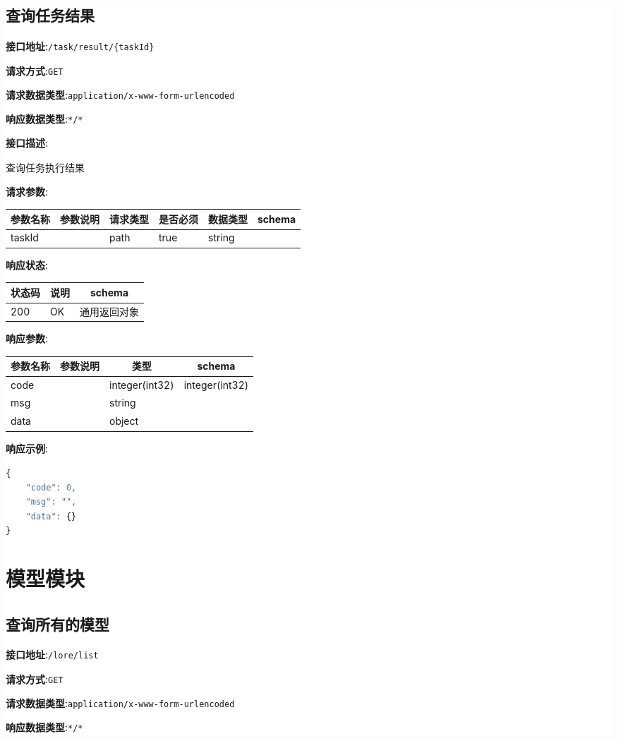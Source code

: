 ## 查询任务结果

**接口地址**:`/task/result/{taskId}`

**请求方式**:`GET`

**请求数据类型**:`application/x-www-form-urlencoded`

**响应数据类型**:`*/*`

**接口描述**:<p>查询任务执行结果</p>

**请求参数**:

| 参数名称 | 参数说明 | 请求类型 | 是否必须 | 数据类型 | schema |
| -------- | -------- | -------- | -------- | -------- | ------ |
| taskId   |          | path     | true     | string   |        |

**响应状态**:

| 状态码 | 说明 | schema       |
| ------ | ---- | ------------ |
| 200    | OK   | 通用返回对象 |

**响应参数**:

| 参数名称 | 参数说明 | 类型           | schema         |
| -------- | -------- | -------------- | -------------- |
| code     |          | integer(int32) | integer(int32) |
| msg      |          | string         |                |
| data     |          | object         |                |

**响应示例**:

```javascript
{
	"code": 0,
	"msg": "",
	"data": {}
}
```

# 模型模块

## 查询所有的模型

**接口地址**:`/lore/list`

**请求方式**:`GET`

**请求数据类型**:`application/x-www-form-urlencoded`

**响应数据类型**:`*/*`
